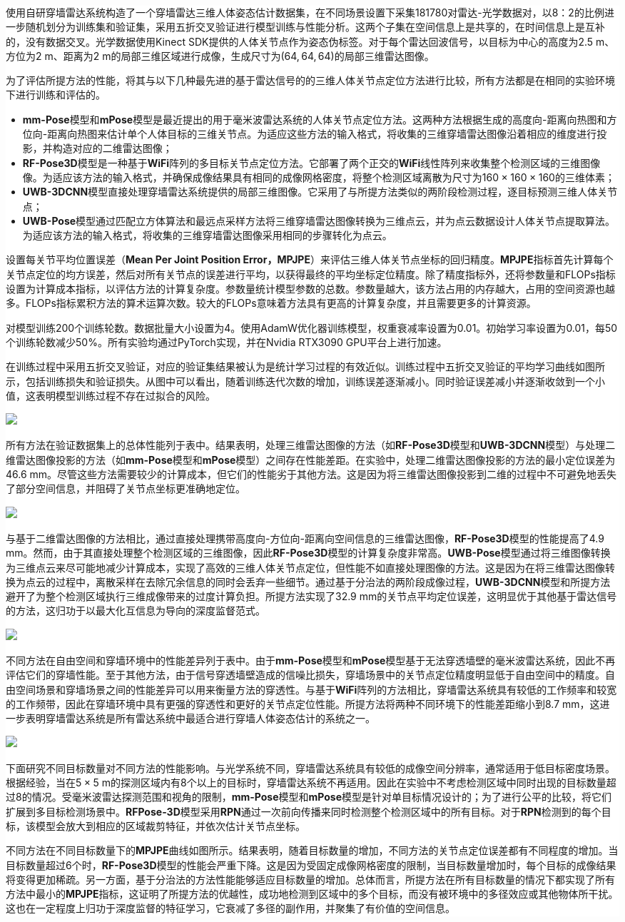 使用自研穿墙雷达系统构造了一个穿墙雷达三维人体姿态估计数据集，在不同场景设置下采集181780对雷达-光学数据对，以8：2的比例进一步随机划分为训练集和验证集，采用五折交叉验证进行模型训练与性能分析。这两个子集在空间信息上是共享的，在时间信息上是互补的，没有数据交叉。光学数据使用Kinect SDK提供的人体关节点作为姿态伪标签。对于每个雷达回波信号，以目标为中心的高度为2.5 m、方位为2 m、距离为2 m的局部三维区域进行成像，生成尺寸为$(64,64,64)$的局部三维雷达图像。

为了评估所提方法的性能，将其与以下几种最先进的基于雷达信号的的三维人体关节点定位方法进行比较，所有方法都是在相同的实验环境下进行训练和评估的。
- **mm-Pose**模型和**mPose**模型是最近提出的用于毫米波雷达系统的人体关节点定位方法。这两种方法根据生成的高度向-距离向热图和方位向-距离向热图来估计单个人体目标的三维关节点。为适应这些方法的输入格式，将收集的三维穿墙雷达图像沿着相应的维度进行投影，并构造对应的二维雷达图像；
- **RF-Pose3D**模型是一种基于**WiFi**阵列的多目标关节点定位方法。它部署了两个正交的**WiFi**线性阵列来收集整个检测区域的三维图像像。为适应该方法的输入格式，并确保成像结果具有相同的成像网格密度，将整个检测区域离散为尺寸为$160\times 160\times 160$的三维体素；
- **UWB-3DCNN**模型直接处理穿墙雷达系统提供的局部三维图像。它采用了与所提方法类似的两阶段检测过程，逐目标预测三维人体关节点；
- **UWB-Pose**模型通过匹配立方体算法和最远点采样方法将三维穿墙雷达图像转换为三维点云，并为点云数据设计人体关节点提取算法。为适应该方法的输入格式，将收集的三维穿墙雷达图像采用相同的步骤转化为点云。

设置每关节平均位置误差（**Mean Per Joint Position Error，MPJPE**）来评估三维人体关节点坐标的回归精度。**MPJPE**指标首先计算每个关节点定位的均方误差，然后对所有关节点的误差进行平均，以获得最终的平均坐标定位精度。除了精度指标外，还将参数量和FLOPs指标设置为计算成本指标，以评估方法的计算复杂度。参数量统计模型参数的总数。参数量越大，该方法占用的内存越大，占用的空间资源也越多。FLOPs指标累积方法的算术运算次数。较大的FLOPs意味着方法具有更高的计算复杂度，并且需要更多的计算资源。

对模型训练200个训练轮数。数据批量大小设置为4。使用AdamW优化器训练模型，权重衰减率设置为0.01。初始学习率设置为$0.01$，每50个训练轮数减少$50\%$。所有实验均通过PyTorch实现，并在Nvidia RTX3090 GPU平台上进行加速。

在训练过程中采用五折交叉验证，对应的验证集结果被认为是统计学习过程的有效近似。训练过程中五折交叉验证的平均学习曲线如图所示，包括训练损失和验证损失。从图中可以看出，随着训练迭代次数的增加，训练误差逐渐减小。同时验证误差减小并逐渐收敛到一个小值，这表明模型训练过程不存在过拟合的风险。

![](https://pic.imgdb.cn/item/67503aa9d0e0a243d4dd7167.png)

所有方法在验证数据集上的总体性能列于表中。结果表明，处理三维雷达图像的方法（如**RF-Pose3D**模型和**UWB-3DCNN**模型）与处理二维雷达图像投影的方法（如**mm-Pose**模型和**mPose**模型）之间存在性能差距。在实验中，处理二维雷达图像投影的方法的最小定位误差为46.6 mm。尽管这些方法需要较少的计算成本，但它们的性能劣于其他方法。这是因为将三维雷达图像投影到二维的过程中不可避免地丢失了部分空间信息，并阻碍了关节点坐标更准确地定位。

![](https://pic.imgdb.cn/item/67503adbd0e0a243d4dd719d.png)

与基于二维雷达图像的方法相比，通过直接处理携带高度向-方位向-距离向空间信息的三维雷达图像，**RF-Pose3D**模型的性能提高了4.9 mm。然而，由于其直接处理整个检测区域的三维图像，因此**RF-Pose3D**模型的计算复杂度非常高。**UWB-Pose**模型通过将三维图像转换为三维点云来尽可能地减少计算成本，实现了高效的三维人体关节点定位，但性能不如直接处理图像的方法。这是因为在将三维雷达图像转换为点云的过程中，离散采样在去除冗余信息的同时会丢弃一些细节。通过基于分治法的两阶段成像过程，**UWB-3DCNN**模型和所提方法避开了为整个检测区域执行三维成像带来的过度计算负担。所提方法实现了32.9 mm的关节点平均定位误差，这明显优于其他基于雷达信号的方法，这归功于以最大化互信息为导向的深度监督范式。

![](https://pic.imgdb.cn/item/67503b09d0e0a243d4dd71f1.png)

不同方法在自由空间和穿墙环境中的性能差异列于表中。由于**mm-Pose**模型和**mPose**模型基于无法穿透墙壁的毫米波雷达系统，因此不再评估它们的穿墙性能。至于其他方法，由于信号穿透墙壁造成的信噪比损失，穿墙场景中的关节点定位精度明显低于自由空间中的精度。自由空间场景和穿墙场景之间的性能差异可以用来衡量方法的穿透性。与基于**WiFi**阵列的方法相比，穿墙雷达系统具有较低的工作频率和较宽的工作频带，因此在穿墙环境中具有更强的穿透性和更好的关节点定位性能。所提方法将两种不同环境下的性能差距缩小到8.7 mm，这进一步表明穿墙雷达系统是所有雷达系统中最适合进行穿墙人体姿态估计的系统之一。

![](https://pic.imgdb.cn/item/67503b3ed0e0a243d4dd722a.png)

下面研究不同目标数量对不同方法的性能影响。与光学系统不同，穿墙雷达系统具有较低的成像空间分辨率，通常适用于低目标密度场景。根据经验，当在$5\times 5$ m的探测区域内有8个以上的目标时，穿墙雷达系统不再适用。因此在实验中不考虑检测区域中同时出现的目标数量超过8的情况。受毫米波雷达探测范围和视角的限制，**mm-Pose**模型和**mPose**模型是针对单目标情况设计的；为了进行公平的比较，将它们扩展到多目标检测场景中。**RFPose-3D**模型采用**RPN**通过一次前向传播来同时检测整个检测区域中的所有目标。对于**RPN**检测到的每个目标，该模型会放大到相应的区域裁剪特征，并依次估计关节点坐标。

不同方法在不同目标数量下的**MPJPE**曲线如图所示。结果表明，随着目标数量的增加，不同方法的关节点定位误差都有不同程度的增加。当目标数量超过6个时，**RF-Pose3D**模型的性能会严重下降。这是因为受固定成像网格密度的限制，当目标数量增加时，每个目标的成像结果将变得更加稀疏。另一方面，基于分治法的方法性能能够适应目标数量的增加。总体而言，所提方法在所有目标数量的情况下都实现了所有方法中最小的**MPJPE**指标，这证明了所提方法的优越性，成功地检测到区域中的多个目标，而没有被环境中的多径效应或其他物体所干扰。这也在一定程度上归功于深度监督的特征学习，它衰减了多径的副作用，并聚集了有价值的空间信息。
